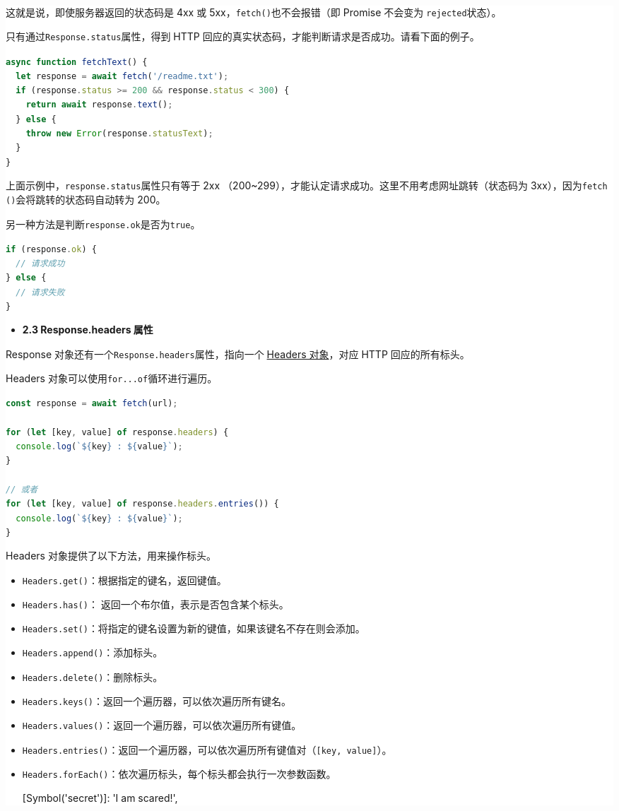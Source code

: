 这就是说，即使服务器返回的状态码是 4xx 或 5xx，`fetch()`也不会报错（即 Promise 不会变为 `rejected`状态）。

只有通过`Response.status`属性，得到 HTTP 回应的真实状态码，才能判断请求是否成功。请看下面的例子。

```javascript
async function fetchText() {
  let response = await fetch('/readme.txt');
  if (response.status >= 200 && response.status < 300) {
    return await response.text();
  } else {
    throw new Error(response.statusText);
  }
}
```

上面示例中，`response.status`属性只有等于 2xx （200~299），才能认定请求成功。这里不用考虑网址跳转（状态码为 3xx），因为`fetch()`会将跳转的状态码自动转为 200。

另一种方法是判断`response.ok`是否为`true`。

```javascript
if (response.ok) {
  // 请求成功
} else {
  // 请求失败
}
```

- **2.3 Response.headers 属性**

Response 对象还有一个`Response.headers`属性，指向一个 [Headers 对象](https://developer.mozilla.org/en-US/docs/Web/API/Headers)，对应 HTTP 回应的所有标头。

Headers 对象可以使用`for...of`循环进行遍历。

```javascript
const response = await fetch(url);

for (let [key, value] of response.headers) { 
  console.log(`${key} : ${value}`);  
}

// 或者
for (let [key, value] of response.headers.entries()) { 
  console.log(`${key} : ${value}`);  
}
```

Headers 对象提供了以下方法，用来操作标头。

- `Headers.get()`：根据指定的键名，返回键值。
- `Headers.has()`： 返回一个布尔值，表示是否包含某个标头。
- `Headers.set()`：将指定的键名设置为新的键值，如果该键名不存在则会添加。
- `Headers.append()`：添加标头。
- `Headers.delete()`：删除标头。
- `Headers.keys()`：返回一个遍历器，可以依次遍历所有键名。
- `Headers.values()`：返回一个遍历器，可以依次遍历所有键值。
- `Headers.entries()`：返回一个遍历器，可以依次遍历所有键值对（`[key, value]`）。
- `Headers.forEach()`：依次遍历标头，每个标头都会执行一次参数函数。


  [Symbol('secret')]: 'I am scared!',